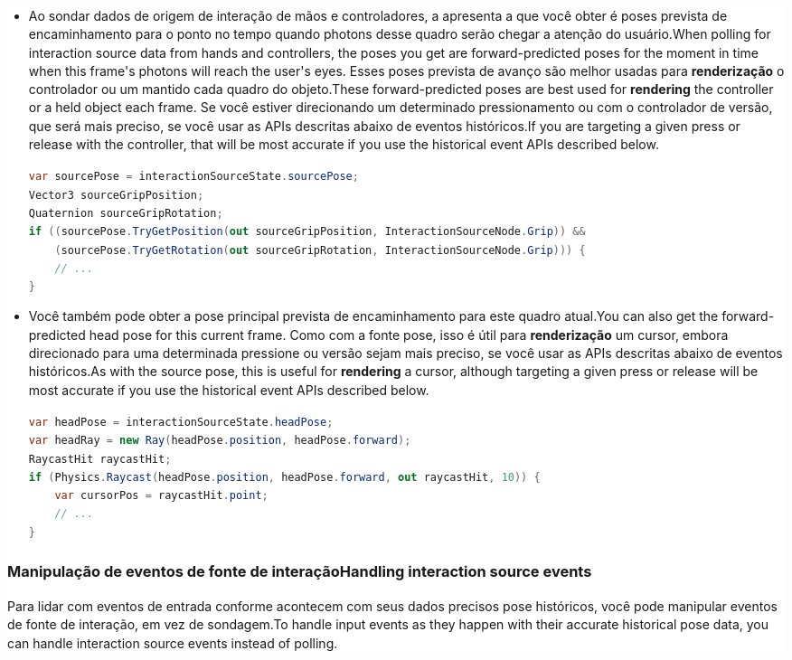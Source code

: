 * <span data-ttu-id="1989f-281">Ao sondar dados de origem de interação de mãos e controladores, a apresenta a que você obter é poses prevista de encaminhamento para o ponto no tempo quando photons desse quadro serão chegar a atenção do usuário.</span><span class="sxs-lookup"><span data-stu-id="1989f-281">When polling for interaction source data from hands and controllers, the poses you get are forward-predicted poses for the moment in time when this frame's photons will reach the user's eyes.</span></span>  <span data-ttu-id="1989f-282">Esses poses prevista de avanço são melhor usadas para **renderização** o controlador ou um mantido cada quadro do objeto.</span><span class="sxs-lookup"><span data-stu-id="1989f-282">These forward-predicted poses are best used for **rendering** the controller or a held object each frame.</span></span>  <span data-ttu-id="1989f-283">Se você estiver direcionando um determinado pressionamento ou com o controlador de versão, que será mais preciso, se você usar as APIs descritas abaixo de eventos históricos.</span><span class="sxs-lookup"><span data-stu-id="1989f-283">If you are targeting a given press or release with the controller, that will be most accurate if you use the historical event APIs described below.</span></span>

   ```cs
   var sourcePose = interactionSourceState.sourcePose;
   Vector3 sourceGripPosition;
   Quaternion sourceGripRotation;
   if ((sourcePose.TryGetPosition(out sourceGripPosition, InteractionSourceNode.Grip)) &&
       (sourcePose.TryGetRotation(out sourceGripRotation, InteractionSourceNode.Grip))) {
       // ...
   }
   ```

* <span data-ttu-id="1989f-284">Você também pode obter a pose principal prevista de encaminhamento para este quadro atual.</span><span class="sxs-lookup"><span data-stu-id="1989f-284">You can also get the forward-predicted head pose for this current frame.</span></span>  <span data-ttu-id="1989f-285">Como com a fonte pose, isso é útil para **renderização** um cursor, embora direcionado para uma determinada pressione ou versão sejam mais preciso, se você usar as APIs descritas abaixo de eventos históricos.</span><span class="sxs-lookup"><span data-stu-id="1989f-285">As with the source pose, this is useful for **rendering** a cursor, although targeting a given press or release will be most accurate if you use the historical event APIs described below.</span></span>

   ```cs
   var headPose = interactionSourceState.headPose;
   var headRay = new Ray(headPose.position, headPose.forward);
   RaycastHit raycastHit;
   if (Physics.Raycast(headPose.position, headPose.forward, out raycastHit, 10)) {
       var cursorPos = raycastHit.point;
       // ...
   }
   ```

### <a name="handling-interaction-source-events"></a><span data-ttu-id="1989f-286">Manipulação de eventos de fonte de interação</span><span class="sxs-lookup"><span data-stu-id="1989f-286">Handling interaction source events</span></span>

<span data-ttu-id="1989f-287">Para lidar com eventos de entrada conforme acontecem com seus dados precisos pose históricos, você pode manipular eventos de fonte de interação, em vez de sondagem.</span><span class="sxs-lookup"><span data-stu-id="1989f-287">To handle input events as they happen with their accurate historical pose data, you can handle interaction source events instead of polling.</span></span>
